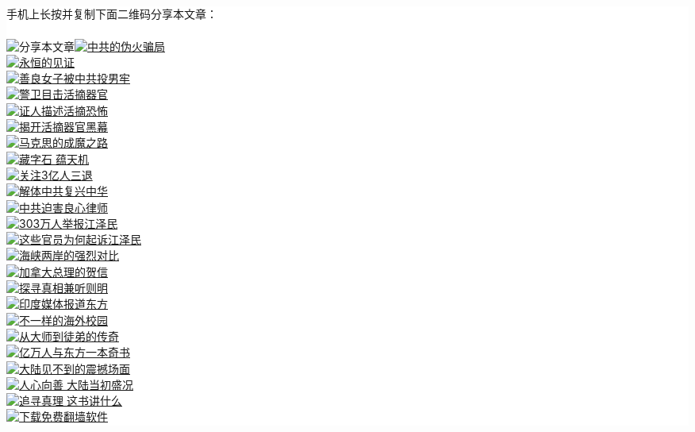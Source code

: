 ####
手机上长按并复制下面二维码分享本文章：<br><br><img src="http://www.hehaibao.com/qr/index.php?m=1&e=L&p=10&t=&d=https://github.com/asdfghy6/djy/blob/master/gb/18/3/10/n10206737.md%231" title="分享本文章"></td><td VALIGN=TOP><a href="https://github.com/asdfghy6/djy/blob/master/gb/16/1/21/n4622075.md?dfh#1" target="_blank"><img src="https://raw.githubusercontent.com/asdfghy6/djy/master/gb/300/wei-f1.jpg" title="中共的伪火骗局"  alt="中共的伪火骗局"></a><br><a href="https://github.com/asdfghy6/yh/blob/master/README.md?dfh#1" target="_blank"><img src="https://raw.githubusercontent.com/asdfghy6/djy/master/gb/300/yong-h.jpg" title="永恒的见证"  alt="永恒的见证"></a><br><a href="https://github.com/asdfghy6/djy/blob/master/gb/13/9/29/n3974789.md?dfh#1" target="_blank"><img src="https://raw.githubusercontent.com/asdfghy6/djy/master/gb/300/shang-lnz.jpg" title="善良女子被中共投男牢"  alt="善良女子被中共投男牢"></a><br><a href="https://github.com/asdfghy6/djy/blob/master/gb/16/3/16/n4663449.md?dfh#1" target="_blank"><img src="https://raw.githubusercontent.com/asdfghy6/djy/master/gb/300/huo-z3.jpg" title="警卫目击活摘器官"  alt="警卫目击活摘器官"></a><br><a href="https://github.com/asdfghy6/djy/blob/master/gb/16/8/7/n8177641.md?dfh#1" target="_blank"><img src="https://raw.githubusercontent.com/asdfghy6/djy/master/gb/300/huo-z4.jpg" title="证人描述活摘恐怖"  alt="证人描述活摘恐怖"></a><br><a href="https://github.com/asdfghy6/djy/blob/master/gb/10/4/19/n2881569.md?dfh#1" target="_blank"><img src="https://raw.githubusercontent.com/asdfghy6/djy/master/gb/300/huo-z1.jpg" title="揭开活摘器官黑幕"  alt="揭开活摘器官黑幕"></a><br><a href="https://github.com/asdfghy6/djy/blob/master/gb/10/11/7/n3077476.md?dfh#1" target="_blank"><img src="https://raw.githubusercontent.com/asdfghy6/djy/master/gb/300/ma-ks.jpg" title="马克思的成魔之路"  alt="马克思的成魔之路"></a><br><a href="https://github.com/asdfghy6/djy/blob/master/gb/14/6/9/n4173977.md?dfh#1" target="_blank"><img src="https://raw.githubusercontent.com/asdfghy6/djy/master/gb/300/chang-zs.jpg" title="藏字石 蕴天机"  alt="藏字石 蕴天机"></a><br><a href="https://github.com/asdfghy6/djy/blob/master/gb/18/5/10/n10381511.md?dfh#1" target="_blank"><img src="https://raw.githubusercontent.com/asdfghy6/djy/master/gb/300/st1.jpg" title="关注3亿人三退"  alt="关注3亿人三退"></a><br><a href="https://github.com/asdfghy6/djy/blob/master/gb/18/3/21/n10237682.md?dfh#1" target="_blank"><img src="https://raw.githubusercontent.com/asdfghy6/djy/master/gb/300/jie-t.jpg" title="解体中共复兴中华"  alt="解体中共复兴中华"></a><br><a href="https://github.com/asdfghy6/djy/blob/master/gb/9/2/9/n2422991.md?dfh#1" target="_blank"><img src="https://raw.githubusercontent.com/asdfghy6/djy/master/gb/300/gao-zs.jpg" title="中共迫害良心律师"  alt="中共迫害良心律师"></a><br><a href="https://github.com/asdfghy6/djy/blob/master/gb/18/12/9/n10900044.md?dfh#1" target="_blank"><img src="https://raw.githubusercontent.com/asdfghy6/djy/master/gb/300/sj1.jpg" title="303万人举报江泽民"  alt="303万人举报江泽民"></a><br><a href="https://github.com/asdfghy6/djy/blob/master/gb/18/8/28/n10672014.md?dfh#1" target="_blank"><img src="https://raw.githubusercontent.com/asdfghy6/djy/master/gb/300/sj2.jpg" title="这些官员为何起诉江泽民"  alt="这些官员为何起诉江泽民"></a><br><a href="https://github.com/asdfghy6/djy/blob/master/gb/8/12/18/n2367165.md?dfh#1" target="_blank"><img src="https://raw.githubusercontent.com/asdfghy6/djy/master/gb/300/liangan.jpg" title="海峡两岸的强烈对比"  alt="海峡两岸的强烈对比"></a><br><a href="https://github.com/asdfghy6/djy/blob/master/gb/15/5/5/n4427238.md?dfh#1" target="_blank"><img src="https://raw.githubusercontent.com/asdfghy6/djy/master/gb/300/jia-ndzl.jpg" title="加拿大总理的贺信"  alt="加拿大总理的贺信"></a><br><a href="https://github.com/asdfghy6/djy/blob/master/gb/11/6/17/n3289382.md?dfh#1" target="_blank">
<img src="https://raw.githubusercontent.com/asdfghy6/djy/master/gb/300/xiao-wd.jpg" title="探寻真相兼听则明"  alt="探寻真相兼听则明"></a><br><a href="https://github.com/asdfghy6/djy/blob/master/gb/18/10/27/n10812623.md?dfh#1" target="_blank"><img src="https://raw.githubusercontent.com/asdfghy6/djy/master/gb/300/yindu.jpg" title="印度媒体报道东方"  alt="印度媒体报道东方"></a><br><a href="https://github.com/asdfghy6/djy/blob/master/gb/18/6/9/n10469652.md?dfh#1" target="_blank"><img src="https://raw.githubusercontent.com/asdfghy6/djy/master/gb/300/xie-j.jpg" title="不一样的海外校园"  alt="不一样的海外校园"></a><br><a href="https://github.com/asdfghy6/djy/blob/master/gb/7/4/5/n1669415.md?dfh#1" target="_blank"><img src="https://raw.githubusercontent.com/asdfghy6/djy/master/gb/300/li-up.jpg" title="从大师到徒弟的传奇"  alt="从大师到徒弟的传奇"></a><br><a href="https://github.com/asdfghy6/djy/blob/master/gb/17/5/26/n9191512.md?dfh#1" target="_blank"><img src="https://raw.githubusercontent.com/asdfghy6/djy/master/gb/300/zfl2.jpg" title="亿万人与东方一本奇书"  alt="亿万人与东方一本奇书"></a><br><a href="https://github.com/asdfghy6/djy/blob/master/gb/13/11/27/n4020290.md?dfh#1" target="_blank"><img src="https://raw.githubusercontent.com/asdfghy6/djy/master/gb/300/zhen-h.jpg" title="大陆见不到的震撼场面"  alt="大陆见不到的震撼场面"></a><br><a href="https://github.com/asdfghy6/djy/blob/master/gb/15/7/17/n4482910.md?dfh#1" target="_blank"><img src="https://raw.githubusercontent.com/asdfghy6/djy/master/gb/300/dalu-sk.jpg" title="人心向善 大陆当初盛况"  alt="人心向善 大陆当初盛况"></a><br><a href="https://github.com/asdfghy6/djy/blob/master/gb/9/10/15/n2689419.md?dfh#1" target="_blank"><img src="https://raw.githubusercontent.com/asdfghy6/djy/master/gb/300/zfl1.jpg" title="追寻真理 这书讲什么"  alt="追寻真理 这书讲什么"></a><br><a href="https://github.com/asdfghy6/fq/blob/master/README.md?dfh#1" target="_blank"><img src="https://raw.githubusercontent.com/asdfghy6/djy/master/gb/300/fq1.jpg" title="下载免费翻墙软件"  alt="下载免费翻墙软件"></a><br></td></tr></table>
